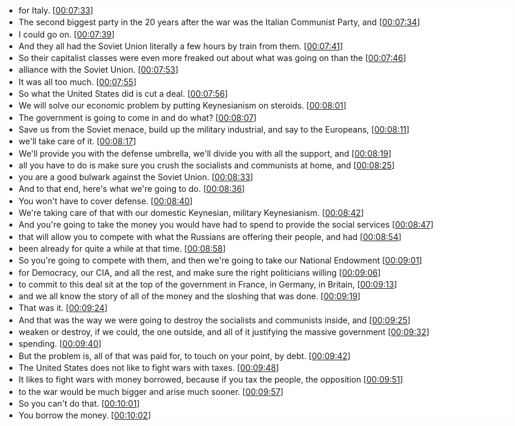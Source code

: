 *  for Italy. [[00:07:33](https://www.youtube.com/watch?v=-1aFnl-x_3M&t=453.18s)]
*  The second biggest party in the 20 years after the war was the Italian Communist Party, and [[00:07:34](https://www.youtube.com/watch?v=-1aFnl-x_3M&t=454.18s)]
*  I could go on. [[00:07:39](https://www.youtube.com/watch?v=-1aFnl-x_3M&t=459.46000000000004s)]
*  And they all had the Soviet Union literally a few hours by train from them. [[00:07:41](https://www.youtube.com/watch?v=-1aFnl-x_3M&t=461.02000000000004s)]
*  So their capitalist classes were even more freaked out about what was going on than the [[00:07:46](https://www.youtube.com/watch?v=-1aFnl-x_3M&t=466.78000000000003s)]
*  alliance with the Soviet Union. [[00:07:53](https://www.youtube.com/watch?v=-1aFnl-x_3M&t=473.42s)]
*  It was all too much. [[00:07:55](https://www.youtube.com/watch?v=-1aFnl-x_3M&t=475.38s)]
*  So what the United States did is cut a deal. [[00:07:56](https://www.youtube.com/watch?v=-1aFnl-x_3M&t=476.94s)]
*  We will solve our economic problem by putting Keynesianism on steroids. [[00:08:01](https://www.youtube.com/watch?v=-1aFnl-x_3M&t=481.36s)]
*  The government is going to come in and do what? [[00:08:07](https://www.youtube.com/watch?v=-1aFnl-x_3M&t=487.9s)]
*  Save us from the Soviet menace, build up the military industrial, and say to the Europeans, [[00:08:11](https://www.youtube.com/watch?v=-1aFnl-x_3M&t=491.38s)]
*  we'll take care of it. [[00:08:17](https://www.youtube.com/watch?v=-1aFnl-x_3M&t=497.7s)]
*  We'll provide you with the defense umbrella, we'll divide you with all the support, and [[00:08:19](https://www.youtube.com/watch?v=-1aFnl-x_3M&t=499.66s)]
*  all you have to do is make sure you crush the socialists and communists at home, and [[00:08:25](https://www.youtube.com/watch?v=-1aFnl-x_3M&t=505.94s)]
*  you are a good bulwark against the Soviet Union. [[00:08:33](https://www.youtube.com/watch?v=-1aFnl-x_3M&t=513.14s)]
*  And to that end, here's what we're going to do. [[00:08:36](https://www.youtube.com/watch?v=-1aFnl-x_3M&t=516.78s)]
*  You won't have to cover defense. [[00:08:40](https://www.youtube.com/watch?v=-1aFnl-x_3M&t=520.4200000000001s)]
*  We're taking care of that with our domestic Keynesian, military Keynesianism. [[00:08:42](https://www.youtube.com/watch?v=-1aFnl-x_3M&t=522.4200000000001s)]
*  And you're going to take the money you would have had to spend to provide the social services [[00:08:47](https://www.youtube.com/watch?v=-1aFnl-x_3M&t=527.94s)]
*  that will allow you to compete with what the Russians are offering their people, and had [[00:08:54](https://www.youtube.com/watch?v=-1aFnl-x_3M&t=534.62s)]
*  been already for quite a while at that time. [[00:08:58](https://www.youtube.com/watch?v=-1aFnl-x_3M&t=538.94s)]
*  So you're going to compete with them, and then we're going to take our National Endowment [[00:09:01](https://www.youtube.com/watch?v=-1aFnl-x_3M&t=541.9000000000001s)]
*  for Democracy, our CIA, and all the rest, and make sure the right politicians willing [[00:09:06](https://www.youtube.com/watch?v=-1aFnl-x_3M&t=546.3000000000001s)]
*  to commit to this deal sit at the top of the government in France, in Germany, in Britain, [[00:09:13](https://www.youtube.com/watch?v=-1aFnl-x_3M&t=553.38s)]
*  and we all know the story of all of the money and the sloshing that was done. [[00:09:19](https://www.youtube.com/watch?v=-1aFnl-x_3M&t=559.42s)]
*  That was it. [[00:09:24](https://www.youtube.com/watch?v=-1aFnl-x_3M&t=564.62s)]
*  And that was the way we were going to destroy the socialists and communists inside, and [[00:09:25](https://www.youtube.com/watch?v=-1aFnl-x_3M&t=565.62s)]
*  weaken or destroy, if we could, the one outside, and all of it justifying the massive government [[00:09:32](https://www.youtube.com/watch?v=-1aFnl-x_3M&t=572.82s)]
*  spending. [[00:09:40](https://www.youtube.com/watch?v=-1aFnl-x_3M&t=580.86s)]
*  But the problem is, all of that was paid for, to touch on your point, by debt. [[00:09:42](https://www.youtube.com/watch?v=-1aFnl-x_3M&t=582.18s)]
*  The United States does not like to fight wars with taxes. [[00:09:48](https://www.youtube.com/watch?v=-1aFnl-x_3M&t=588.02s)]
*  It likes to fight wars with money borrowed, because if you tax the people, the opposition [[00:09:51](https://www.youtube.com/watch?v=-1aFnl-x_3M&t=591.62s)]
*  to the war would be much bigger and arise much sooner. [[00:09:57](https://www.youtube.com/watch?v=-1aFnl-x_3M&t=597.14s)]
*  So you can't do that. [[00:10:01](https://www.youtube.com/watch?v=-1aFnl-x_3M&t=601.2199999999999s)]
*  You borrow the money. [[00:10:02](https://www.youtube.com/watch?v=-1aFnl-x_3M&t=602.9399999999999s)]
